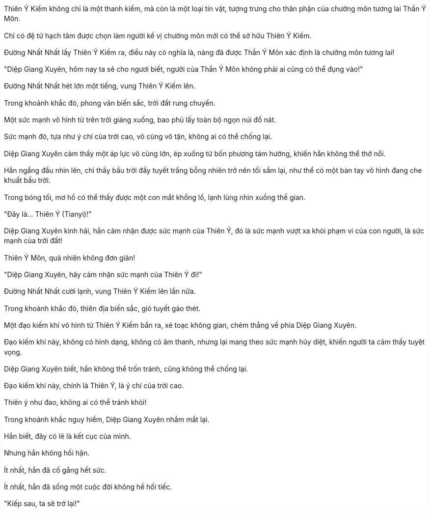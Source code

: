 Thiên Ý Kiếm không chỉ là một thanh kiếm, mà còn là một loại tín vật, tượng trưng cho thân phận của chưởng môn tương lai Thần Ý Môn.

Chỉ có đệ tử hạch tâm được chọn làm người kế vị chưởng môn mới có thể sở hữu Thiên Ý Kiếm.

Đường Nhất Nhất lấy Thiên Ý Kiếm ra, điều này có nghĩa là, nàng đã được Thần Ý Môn xác định là chưởng môn tương lai!

"Diệp Giang Xuyên, hôm nay ta sẽ cho ngươi biết, người của Thần Ý Môn không phải ai cũng có thể đụng vào!"

Đường Nhất Nhất hét lớn một tiếng, vung Thiên Ý Kiếm lên.

Trong khoảnh khắc đó, phong vân biến sắc, trời đất rung chuyển.

Một sức mạnh vô hình từ trên trời giáng xuống, bao phủ lấy toàn bộ ngọn núi đổ nát.

Sức mạnh đó, tựa như ý chí của trời cao, vô cùng vô tận, không ai có thể chống lại.

Diệp Giang Xuyên cảm thấy một áp lực vô cùng lớn, ép xuống từ bốn phương tám hướng, khiến hắn không thể thở nổi.

Hắn ngẩng đầu nhìn lên, chỉ thấy bầu trời đầy tuyết trắng bỗng nhiên trở nên tối sầm lại, như thể có một bàn tay vô hình đang che khuất bầu trời.

Trong bóng tối, mơ hồ có thể thấy được một con mắt khổng lồ, lạnh lùng nhìn xuống thế gian.

"Đây là... Thiên Ý (Tianyi)!"

Diệp Giang Xuyên kinh hãi, hắn cảm nhận được sức mạnh của Thiên Ý, đó là sức mạnh vượt xa khỏi phạm vi của con người, là sức mạnh của trời đất!

Thiên Ý Môn, quả nhiên không đơn giản!

"Diệp Giang Xuyên, hãy cảm nhận sức mạnh của Thiên Ý đi!"

Đường Nhất Nhất cười lạnh, vung Thiên Ý Kiếm lên lần nữa.

Trong khoảnh khắc đó, thiên địa biến sắc, gió tuyết gào thét.

Một đạo kiếm khí vô hình từ Thiên Ý Kiếm bắn ra, xé toạc không gian, chém thẳng về phía Diệp Giang Xuyên.

Đạo kiếm khí này, không có hình dạng, không có âm thanh, nhưng lại mang theo sức mạnh hủy diệt, khiến người ta cảm thấy tuyệt vọng.

Diệp Giang Xuyên biết, hắn không thể trốn tránh, cũng không thể chống lại.

Đạo kiếm khí này, chính là Thiên Ý, là ý chí của trời cao.

Thiên ý như đao, không ai có thể tránh khỏi!

Trong khoảnh khắc nguy hiểm, Diệp Giang Xuyên nhắm mắt lại.

Hắn biết, đây có lẽ là kết cục của mình.

Nhưng hắn không hối hận.

Ít nhất, hắn đã cố gắng hết sức.

Ít nhất, hắn đã sống một cuộc đời không hề hối tiếc.

"Kiếp sau, ta sẽ trở lại!"
